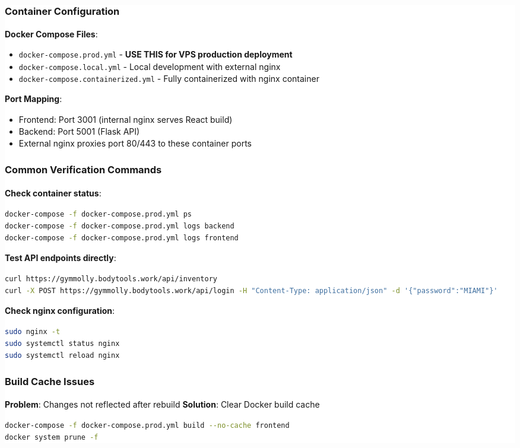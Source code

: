### Container Configuration

**Docker Compose Files**:
- `docker-compose.prod.yml` - **USE THIS for VPS production deployment**
- `docker-compose.local.yml` - Local development with external nginx
- `docker-compose.containerized.yml` - Fully containerized with nginx container

**Port Mapping**:
- Frontend: Port 3001 (internal nginx serves React build)
- Backend: Port 5001 (Flask API)
- External nginx proxies port 80/443 to these container ports

### Common Verification Commands

**Check container status**:
```bash
docker-compose -f docker-compose.prod.yml ps
docker-compose -f docker-compose.prod.yml logs backend
docker-compose -f docker-compose.prod.yml logs frontend
```

**Test API endpoints directly**:
```bash
curl https://gymmolly.bodytools.work/api/inventory
curl -X POST https://gymmolly.bodytools.work/api/login -H "Content-Type: application/json" -d '{"password":"MIAMI"}'
```

**Check nginx configuration**:
```bash
sudo nginx -t
sudo systemctl status nginx
sudo systemctl reload nginx
```

### Build Cache Issues

**Problem**: Changes not reflected after rebuild
**Solution**: Clear Docker build cache
```bash
docker-compose -f docker-compose.prod.yml build --no-cache frontend
docker system prune -f
```